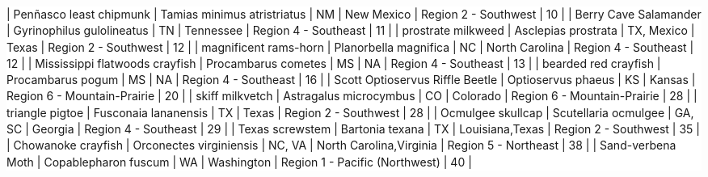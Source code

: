 |     Penñasco least chipmunk     |   Tamias minimus atristriatus   |                                                                                                 NM                                                                                                 |                                                                New Mexico                                                                |      Region 2 - Southwest      |     10     |
|      Berry Cave Salamander      |    Gyrinophilus gulolineatus    |                                                                                                 TN                                                                                                 |                                                                Tennessee                                                                 |      Region 4 - Southeast      |     11     |
|       prostrate milkweed        |       Asclepias prostrata       |                                                                                             TX, Mexico                                                                                             |                                                                  Texas                                                                   |      Region 2 - Southwest      |     12     |
|      magnificent rams-horn      |      Planorbella magnifica      |                                                                                                 NC                                                                                                 |                                                              North Carolina                                                              |      Region 4 - Southeast      |     12     |
| Mississippi flatwoods crayfish  |       Procambarus cometes       |                                                                                                 MS                                                                                                 |                                                                    NA                                                                    |      Region 4 - Southeast      |     13     |
|      bearded red crayfish       |        Procambarus pogum        |                                                                                                 MS                                                                                                 |                                                                    NA                                                                    |      Region 4 - Southeast      |     16     |
| Scott Optioservus Riffle Beetle |       Optioservus phaeus        |                                                                                                 KS                                                                                                 |                                                                  Kansas                                                                  |  Region 6 - Mountain-Prairie   |     20     |
|         skiff milkvetch         |     Astragalus microcymbus      |                                                                                                 CO                                                                                                 |                                                                 Colorado                                                                 |  Region 6 - Mountain-Prairie   |     28     |
|         triangle pigtoe         |      Fusconaia lananensis       |                                                                                                 TX                                                                                                 |                                                                  Texas                                                                   |      Region 2 - Southwest      |     28     |
|        Ocmulgee skullcap        |      Scutellaria ocmulgee       |                                                                                               GA, SC                                                                                               |                                                                 Georgia                                                                  |      Region 4 - Southeast      |     29     |
|         Texas screwstem         |         Bartonia texana         |                                                                                                 TX                                                                                                 |                                                             Louisiana,Texas                                                              |      Region 2 - Southwest      |     35     |
|       Chowanoke crayfish        |     Orconectes virginiensis     |                                                                                               NC, VA                                                                                               |                                                         North Carolina,Virginia                                                          |      Region 5 - Northeast      |     38     |
|        Sand-verbena Moth        |      Copablepharon fuscum       |                                                                                                 WA                                                                                                 |                                                                Washington                                                                | Region 1 - Pacific (Northwest) |     40     |